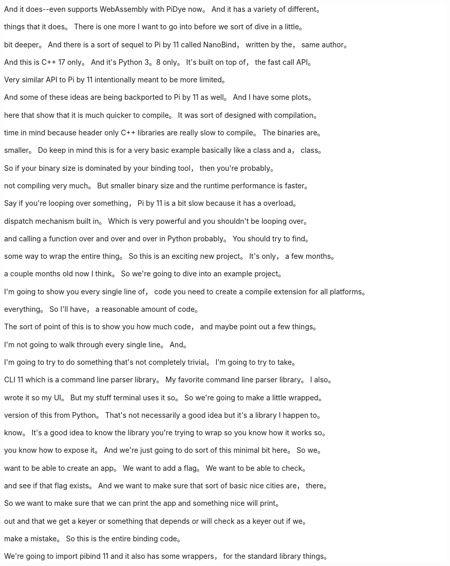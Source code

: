  And it does--even supports WebAssembly with PiDye now。 And it has a variety of different。

 things that it does。 There is one more I want to go into before we sort of dive in a little。

 bit deeper。 And there is a sort of sequel to Pi by 11 called NanoBind， written by the， same author。

 And this is C++ 17 only。 And it's Python 3。8 only。 It's built on top of， the fast call API。

 Very similar API to Pi by 11 intentionally meant to be more limited。

 And some of these ideas are being backported to Pi by 11 as well。 And I have some plots。

 here that show that it is much quicker to compile。 It was sort of designed with compilation。

 time in mind because header only C++ libraries are really slow to compile。 The binaries are。

 smaller。 Do keep in mind this is for a very basic example basically like a class and a， class。

 So if your binary size is dominated by your binding tool， then you're probably。

 not compiling very much。 But smaller binary size and the runtime performance is faster。

 Say if you're looping over something， Pi by 11 is a bit slow because it has a overload。

 dispatch mechanism built in。 Which is very powerful and you shouldn't be looping over。

 and calling a function over and over and over in Python probably。 You should try to find。

 some way to wrap the entire thing。 So this is an exciting new project。 It's only， a few months。

 a couple months old now I think。 So we're going to dive into an example project。

 I'm going to show you every single line of， code you need to create a compile extension for all platforms。

 everything。 So I'll have， a reasonable amount of code。

 The sort of point of this is to show you how much code， and maybe point out a few things。

 I'm not going to walk through every single line。 And。

 I'm going to try to do something that's not completely trivial。 I'm going to try to take。

 CLI 11 which is a command line parser library。 My favorite command line parser library。 I also。

 wrote it so my UI。 But my stuff terminal uses it so。 So we're going to make a little wrapped。

 version of this from Python。 That's not necessarily a good idea but it's a library I happen to。

 know。 It's a good idea to know the library you're trying to wrap so you know how it works so。

 you know how to expose it。 And we're just going to do sort of this minimal bit here。 So we。

 want to be able to create an app。 We want to add a flag。 We want to be able to check。

 and see if that flag exists。 And we want to make sure that sort of basic nice cities are， there。

 So we want to make sure that we can print the app and something nice will print。

 out and that we get a keyer or something that depends or will check as a keyer out if we。

 make a mistake。 So this is the entire binding code。

 We're going to import pibind 11 and it also has some wrappers， for the standard library things。
